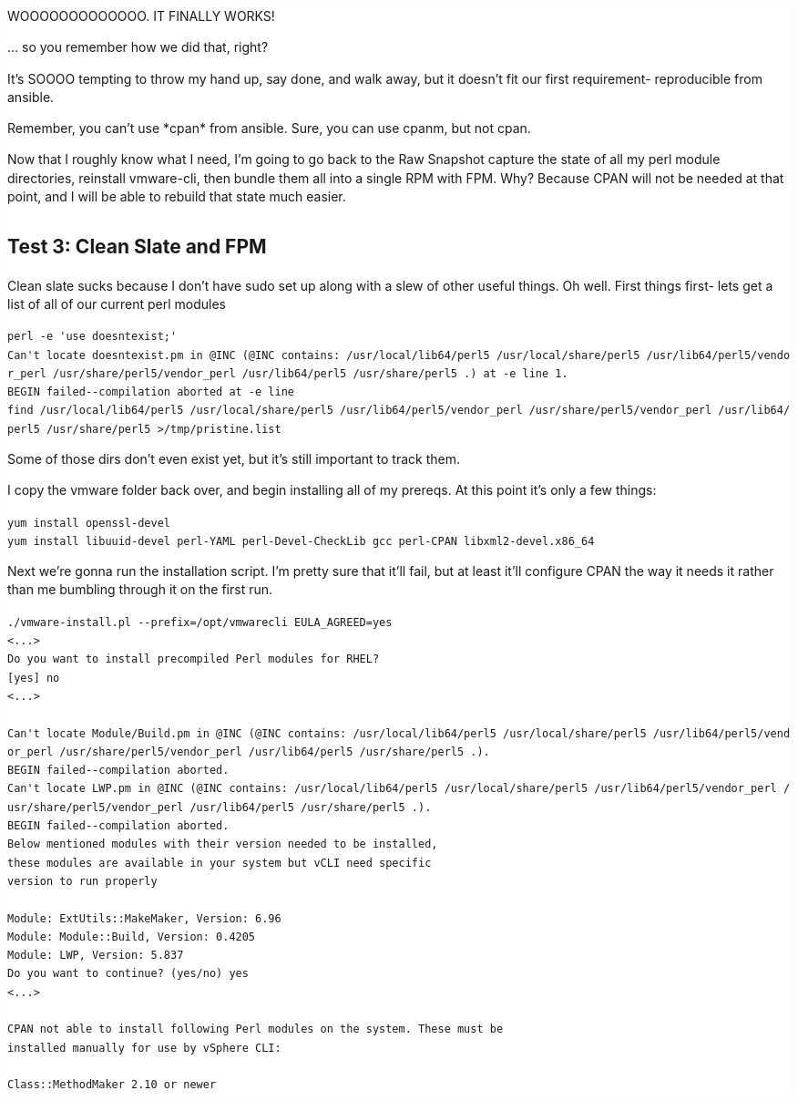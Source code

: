 WOOOOOOOOOOOOO. IT FINALLY WORKS!

… so you remember how we did that, right?

It’s SOOOO tempting to throw my hand up, say done, and walk away, but it doesn’t fit our first requirement- reproducible from ansible.

Remember, you can’t use \*cpan\* from ansible. Sure, you can use cpanm, but not cpan.

Now that I roughly know what I need, I’m going to go back to the Raw Snapshot capture the state of all my perl module directories, reinstall vmware-cli, then bundle them all into a single RPM with FPM. Why? Because CPAN will not be needed at that point, and I will be able to rebuild that state much easier.

## Test 3: Clean Slate and FPM

Clean slate sucks because I don’t have sudo set up along with a slew of other useful things. Oh well. First things first- lets get a list of all of our current perl modules

```
perl -e 'use doesntexist;'
Can't locate doesntexist.pm in @INC (@INC contains: /usr/local/lib64/perl5 /usr/local/share/perl5 /usr/lib64/perl5/vendor_perl /usr/share/perl5/vendor_perl /usr/lib64/perl5 /usr/share/perl5 .) at -e line 1.
BEGIN failed--compilation aborted at -e line 
find /usr/local/lib64/perl5 /usr/local/share/perl5 /usr/lib64/perl5/vendor_perl /usr/share/perl5/vendor_perl /usr/lib64/perl5 /usr/share/perl5 >/tmp/pristine.list
```

Some of those dirs don’t even exist yet, but it’s still important to track them.

I copy the vmware folder back over, and begin installing all of my prereqs. At this point it’s only a few things:

```
yum install openssl-devel
yum install libuuid-devel perl-YAML perl-Devel-CheckLib gcc perl-CPAN libxml2-devel.x86_64
```

Next we’re gonna run the installation script. I’m pretty sure that it’ll fail, but at least it’ll configure CPAN the way it needs it rather than me bumbling through it on the first run.

```
./vmware-install.pl --prefix=/opt/vmwarecli EULA_AGREED=yes
<...>
Do you want to install precompiled Perl modules for RHEL?
[yes] no
<...>

Can't locate Module/Build.pm in @INC (@INC contains: /usr/local/lib64/perl5 /usr/local/share/perl5 /usr/lib64/perl5/vendor_perl /usr/share/perl5/vendor_perl /usr/lib64/perl5 /usr/share/perl5 .).
BEGIN failed--compilation aborted.
Can't locate LWP.pm in @INC (@INC contains: /usr/local/lib64/perl5 /usr/local/share/perl5 /usr/lib64/perl5/vendor_perl /usr/share/perl5/vendor_perl /usr/lib64/perl5 /usr/share/perl5 .).
BEGIN failed--compilation aborted.
Below mentioned modules with their version needed to be installed,
these modules are available in your system but vCLI need specific 
version to run properly

Module: ExtUtils::MakeMaker, Version: 6.96 
Module: Module::Build, Version: 0.4205 
Module: LWP, Version: 5.837 
Do you want to continue? (yes/no) yes
<...>

CPAN not able to install following Perl modules on the system. These must be 
installed manually for use by vSphere CLI:

Class::MethodMaker 2.10 or newer
```